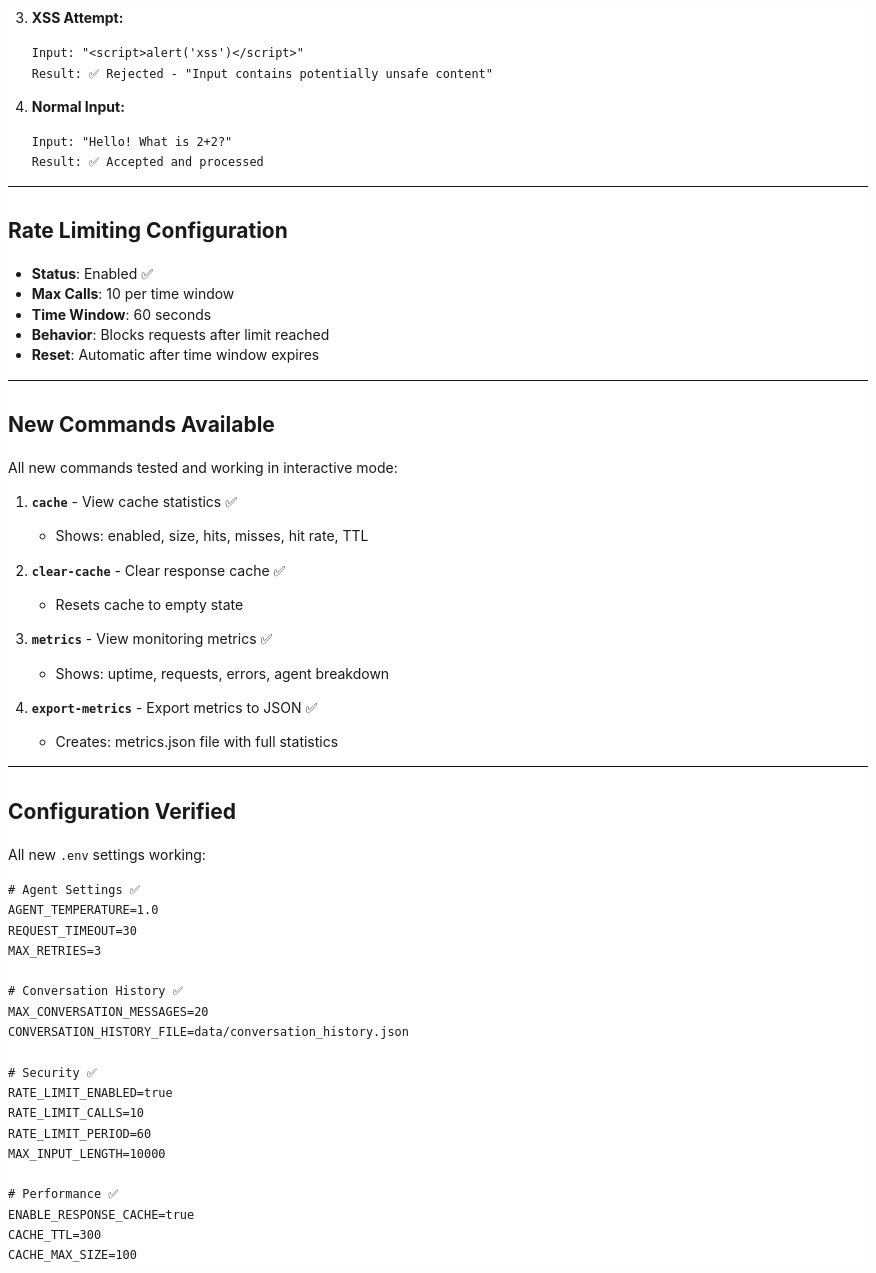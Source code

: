3. **XSS Attempt:**
   ```
   Input: "<script>alert('xss')</script>"
   Result: ✅ Rejected - "Input contains potentially unsafe content"
   ```

4. **Normal Input:**
   ```
   Input: "Hello! What is 2+2?"
   Result: ✅ Accepted and processed
   ```

---

## Rate Limiting Configuration

- **Status**: Enabled ✅
- **Max Calls**: 10 per time window
- **Time Window**: 60 seconds
- **Behavior**: Blocks requests after limit reached
- **Reset**: Automatic after time window expires

---

## New Commands Available

All new commands tested and working in interactive mode:

1. **`cache`** - View cache statistics ✅
   - Shows: enabled, size, hits, misses, hit rate, TTL

2. **`clear-cache`** - Clear response cache ✅
   - Resets cache to empty state

3. **`metrics`** - View monitoring metrics ✅
   - Shows: uptime, requests, errors, agent breakdown

4. **`export-metrics`** - Export metrics to JSON ✅
   - Creates: metrics.json file with full statistics

---

## Configuration Verified

All new `.env` settings working:

```env
# Agent Settings ✅
AGENT_TEMPERATURE=1.0
REQUEST_TIMEOUT=30
MAX_RETRIES=3

# Conversation History ✅
MAX_CONVERSATION_MESSAGES=20
CONVERSATION_HISTORY_FILE=data/conversation_history.json

# Security ✅
RATE_LIMIT_ENABLED=true
RATE_LIMIT_CALLS=10
RATE_LIMIT_PERIOD=60
MAX_INPUT_LENGTH=10000

# Performance ✅
ENABLE_RESPONSE_CACHE=true
CACHE_TTL=300
CACHE_MAX_SIZE=100

```